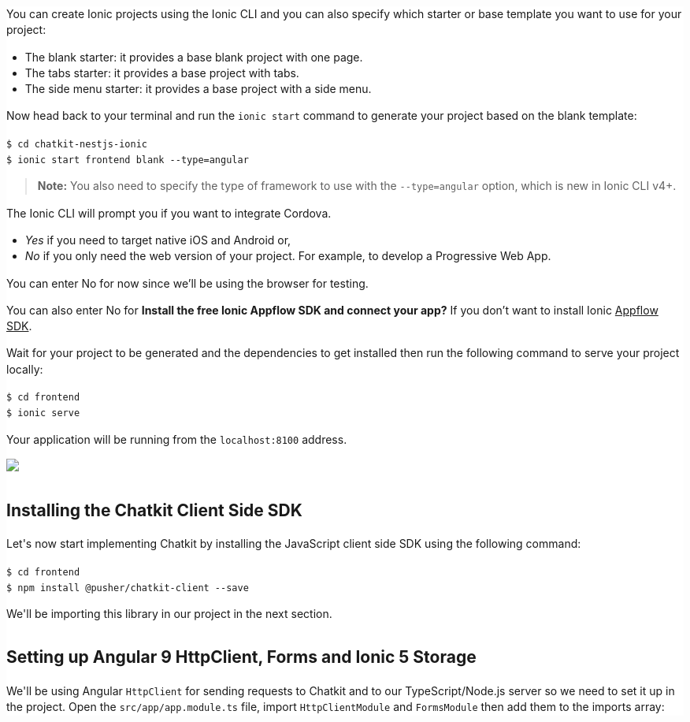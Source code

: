 You can create Ionic projects using the Ionic CLI and you can also specify which starter or base template you want to use for your project:


- The blank starter: it provides a base blank project with one page.
- The tabs starter: it provides a base project with tabs.
- The side menu starter: it provides a base project with a side menu.

Now head back to your terminal and run the `ionic start` command to generate your project based on the blank template:


    $ cd chatkit-nestjs-ionic
    $ ionic start frontend blank --type=angular


> **Note:** You also need to specify the type of framework to use with the `--type=angular` option, which is new in Ionic CLI v4+.

The Ionic CLI will prompt you if you want to integrate Cordova. 


- *Yes* if you need to target native iOS and Android or,
- *No* if you only need the web version of your project. For example, to develop a Progressive Web App.

You can enter No for now since we’ll be using the browser for testing.

You can also enter No for **Install the free Ionic Appflow SDK and connect your app?** 
If you don’t want to install Ionic [Appflow SDK](https://ionicframework.com/appflow).

Wait for your project to be generated and the dependencies to get installed then run the following command to serve your project locally:


    $ cd frontend
    $ ionic serve

Your application will be running from the `localhost:8100` address.


![](https://d2mxuefqeaa7sj.cloudfront.net/s_2A468129DF98B1CA9327A2C7C24BEE26817C083A510ABB29F8B5E7659A58A5D6_1543947607929_Screenshot+from+2018-12-04+18-19-42.png)



## Installing the Chatkit Client Side SDK

Let's now start implementing Chatkit by installing the JavaScript client side SDK using the following command:


    $ cd frontend
    $ npm install @pusher/chatkit-client --save

We'll be importing this library in our project in the next section.

## Setting up Angular 9 HttpClient, Forms and Ionic 5 Storage

We'll be using Angular `HttpClient` for sending requests to Chatkit and to our TypeScript/Node.js server so we need to set it up in the project. Open the `src/app/app.module.ts` file, import `HttpClientModule` and `FormsModule` then add them to the imports array:
